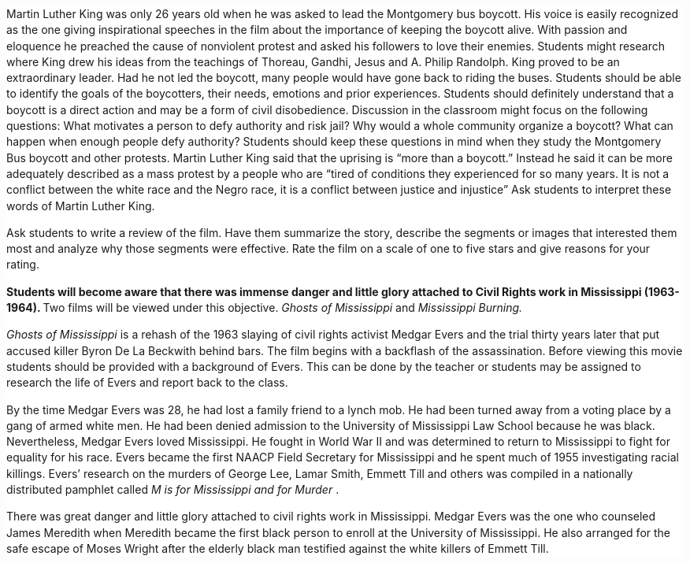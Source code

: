 Martin Luther King was only 26 years old when he was asked to lead the Montgomery bus boycott. His voice is easily recognized as the one giving inspirational speeches in the film about the importance of keeping the boycott alive. With passion and eloquence he preached the cause of nonviolent protest and asked his followers to love their enemies. Students might research where King drew his ideas from the teachings of Thoreau, Gandhi, Jesus and A. Philip Randolph. King proved to be an extraordinary leader. Had he not led the boycott, many people would have gone back to riding the buses. Students should be able to identify the goals of the boycotters, their needs, emotions and prior experiences. Students should definitely understand that a boycott is a direct action and may be a form of civil disobedience. Discussion in the classroom might focus on the following questions: What motivates a person to defy authority and risk jail? Why would a whole community organize a boycott? What can happen when enough people defy authority? Students should keep these questions in mind when they study the Montgomery Bus boycott and other protests. Martin Luther King said that the uprising is “more than a boycott.” Instead he said it can be more adequately described as a mass protest by a people who are “tired of conditions they experienced for so many years. It is not a conflict between the white race and the Negro race, it is a conflict between justice and injustice” Ask students to interpret these words of Martin Luther King.
</p>
<p>
Ask students to write a review of the film. Have them summarize the story, describe the segments or images that interested them most and analyze why those segments were effective. Rate the film on a scale of one to five stars and give reasons for your rating.
</p>
<p>
<b>
Students will become aware that there was immense danger and little glory attached to Civil Rights work in Mississippi (1963-1964).
</b>
Two films will be viewed  under this objective.
<i>
Ghosts of Mississippi
</i>
and
<i>
Mississippi Burning.
</i>
</p>
<p>
<i>
Ghosts of Mississippi
</i>
is a rehash of the 1963 slaying of civil rights activist Medgar Evers and the trial thirty years later that put accused killer Byron De La Beckwith behind bars. The film begins with a backflash of the assassination. Before viewing this movie students should be provided with a background of Evers. This can be done by the teacher or students may be assigned to research the life of Evers and report back to the class.
</p>
<p>
By the time Medgar Evers was 28, he had lost a family friend to a lynch mob. He had been turned away from a voting place by a gang of armed white men. He had been denied admission to the University of Mississippi Law School because he was black. Nevertheless, Medgar Evers loved Mississippi. He fought in World War II and was determined to return to Mississippi to fight for equality for his race. Evers became the first NAACP Field Secretary for Mississippi and he spent much of 1955 investigating racial killings. Evers’ research on the murders of George Lee, Lamar Smith, Emmett Till and others was compiled in a nationally distributed pamphlet called
<i>
M is for Mississippi and for Murder
</i>
.
</p>
<p>
There was great danger and little glory attached to civil rights work in Mississippi. Medgar Evers was the one who counseled James Meredith when Meredith became the first black person to enroll at the University of Mississippi. He also arranged for the safe escape of Moses Wright after the elderly black man testified against the white killers of Emmett Till.
